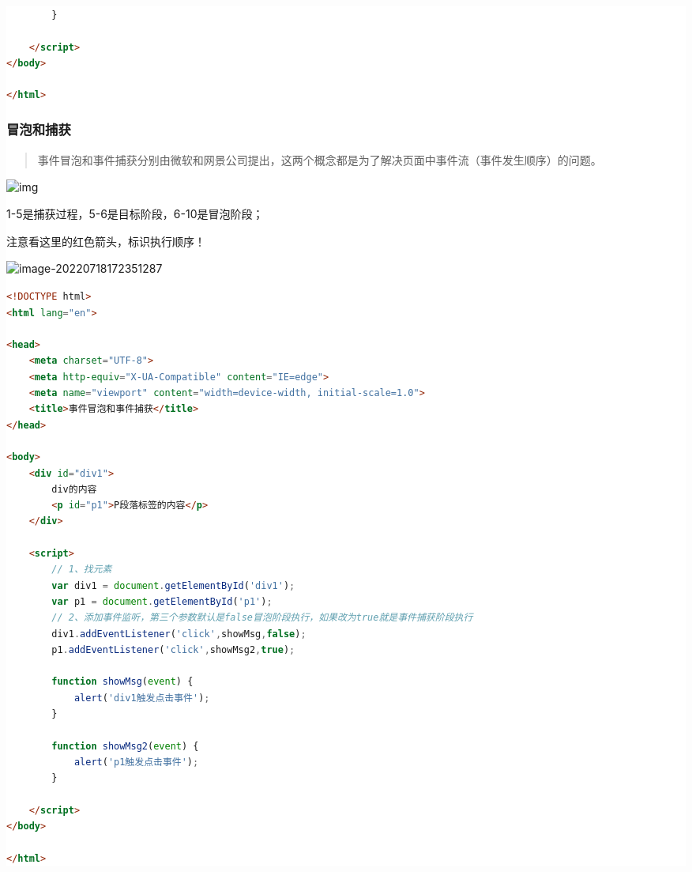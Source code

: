 ``` html
        }

    </script>
</body>

</html>
```



### 冒泡和捕获

> 事件冒泡和事件捕获分别由微软和网景公司提出，这两个概念都是为了解决页面中事件流（事件发生顺序）的问题。

![img](https://qfedu-1254123199.cos.ap-nanjing.myqcloud.com/img/202207181713798.webp)

1-5是捕获过程，5-6是目标阶段，6-10是冒泡阶段；

注意看这里的红色箭头，标识执行顺序！

![image-20220718172351287](https://qfedu-1254123199.cos.ap-nanjing.myqcloud.com/img/202207181723482.png)

``` html
<!DOCTYPE html>
<html lang="en">

<head>
    <meta charset="UTF-8">
    <meta http-equiv="X-UA-Compatible" content="IE=edge">
    <meta name="viewport" content="width=device-width, initial-scale=1.0">
    <title>事件冒泡和事件捕获</title>
</head>

<body>
    <div id="div1">
        div的内容
        <p id="p1">P段落标签的内容</p>
    </div>

    <script>
        // 1、找元素
        var div1 = document.getElementById('div1');
        var p1 = document.getElementById('p1');
        // 2、添加事件监听，第三个参数默认是false冒泡阶段执行，如果改为true就是事件捕获阶段执行
        div1.addEventListener('click',showMsg,false);
        p1.addEventListener('click',showMsg2,true);

        function showMsg(event) {
            alert('div1触发点击事件');
        }

        function showMsg2(event) {
            alert('p1触发点击事件');
        }

    </script>
</body>

</html>
```
